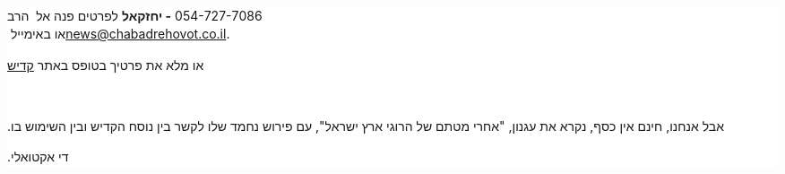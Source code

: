<span dir="rtl">לפרטים פנה אל
 הרב</span> **<span dir="rtl">יחזקאל</span> -** 054-727-7086  
<span dir="rtl">או באימייל </span><news@chabadrehovot.co.il>.

<span dir="rtl">או מלא את פרטיך בטופס
באתר [קדיש](https://kadishyatom.net/%D7%A2%D7%96%D7%A8%D7%94-%D7%91%D7%90%D7%9E%D7%99%D7%A8%D7%AA-%D7%A7%D7%93%D7%99%D7%A9-%D7%99%D7%AA%D7%95%D7%9D/)</span>

 

<span dir="rtl">אבל אנחנו, חינם אין כסף, נקרא את עגנון, "אחרי מטתם של
הרוגי ארץ ישראל", עם פירוש נחמד שלו לקשר בין נוסח הקדיש ובין השימוש
בו.</span>

<span dir="rtl">די אקטואלי.</span>
